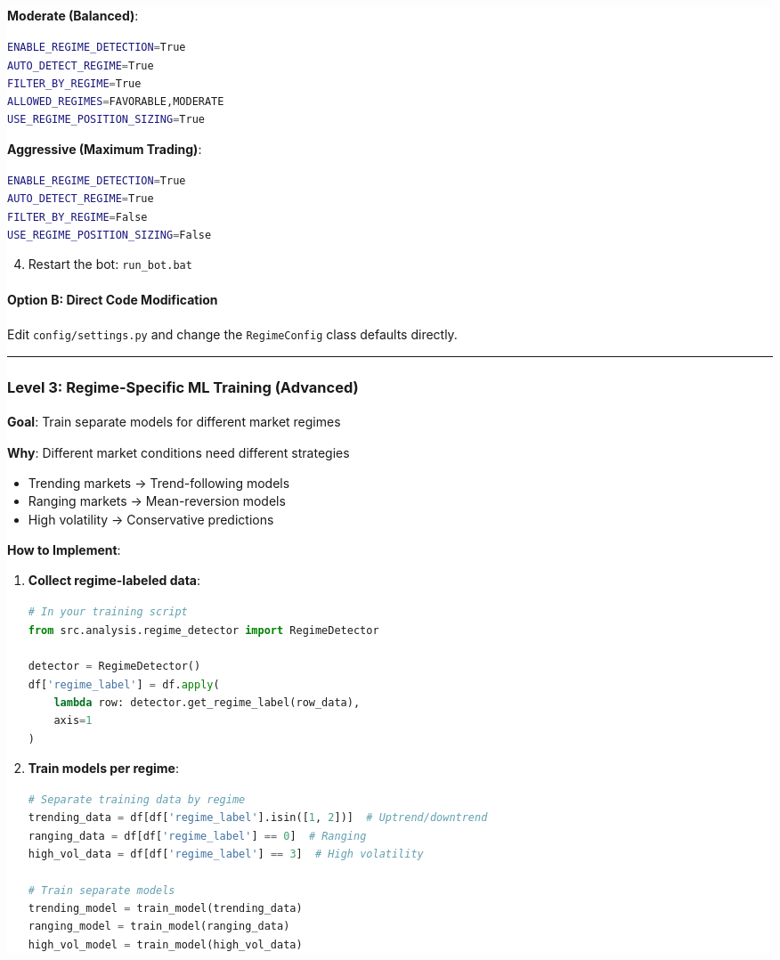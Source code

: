 **Moderate (Balanced)**:
```bash
ENABLE_REGIME_DETECTION=True
AUTO_DETECT_REGIME=True
FILTER_BY_REGIME=True
ALLOWED_REGIMES=FAVORABLE,MODERATE
USE_REGIME_POSITION_SIZING=True
```

**Aggressive (Maximum Trading)**:
```bash
ENABLE_REGIME_DETECTION=True
AUTO_DETECT_REGIME=True
FILTER_BY_REGIME=False
USE_REGIME_POSITION_SIZING=False
```

4. Restart the bot: `run_bot.bat`

#### Option B: Direct Code Modification

Edit `config/settings.py` and change the `RegimeConfig` class defaults directly.

---

### Level 3: Regime-Specific ML Training (Advanced)

**Goal**: Train separate models for different market regimes

**Why**: Different market conditions need different strategies
- Trending markets → Trend-following models
- Ranging markets → Mean-reversion models
- High volatility → Conservative predictions

**How to Implement**:

1. **Collect regime-labeled data**:
   ```python
   # In your training script
   from src.analysis.regime_detector import RegimeDetector
   
   detector = RegimeDetector()
   df['regime_label'] = df.apply(
       lambda row: detector.get_regime_label(row_data),
       axis=1
   )
   ```

2. **Train models per regime**:
   ```python
   # Separate training data by regime
   trending_data = df[df['regime_label'].isin([1, 2])]  # Uptrend/downtrend
   ranging_data = df[df['regime_label'] == 0]  # Ranging
   high_vol_data = df[df['regime_label'] == 3]  # High volatility
   
   # Train separate models
   trending_model = train_model(trending_data)
   ranging_model = train_model(ranging_data)
   high_vol_model = train_model(high_vol_data)
   ```

